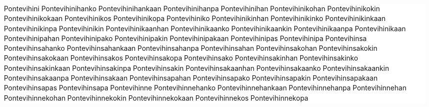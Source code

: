 Pontevihini
Pontevihinihanko
Pontevihinihankaan
Pontevihinihanpa
Pontevihinihan
Pontevihinikohan
Pontevihinikokin
Pontevihinikokaan
Pontevihinikos
Pontevihinikopa
Pontevihiniko
Pontevihinikinhan
Pontevihinikinko
Pontevihinikinkaan
Pontevihinikinpa
Pontevihinikin
Pontevihinikaanhan
Pontevihinikaanko
Pontevihinikaankin
Pontevihinikaanpa
Pontevihinikaan
Pontevihinipahan
Pontevihinipako
Pontevihinipakin
Pontevihinipakaan
Pontevihinipas
Pontevihinipa
Pontevihinsa
Pontevihinsahanko
Pontevihinsahankaan
Pontevihinsahanpa
Pontevihinsahan
Pontevihinsakohan
Pontevihinsakokin
Pontevihinsakokaan
Pontevihinsakos
Pontevihinsakopa
Pontevihinsako
Pontevihinsakinhan
Pontevihinsakinko
Pontevihinsakinkaan
Pontevihinsakinpa
Pontevihinsakin
Pontevihinsakaanhan
Pontevihinsakaanko
Pontevihinsakaankin
Pontevihinsakaanpa
Pontevihinsakaan
Pontevihinsapahan
Pontevihinsapako
Pontevihinsapakin
Pontevihinsapakaan
Pontevihinsapas
Pontevihinsapa
Pontevihinne
Pontevihinnehanko
Pontevihinnehankaan
Pontevihinnehanpa
Pontevihinnehan
Pontevihinnekohan
Pontevihinnekokin
Pontevihinnekokaan
Pontevihinnekos
Pontevihinnekopa